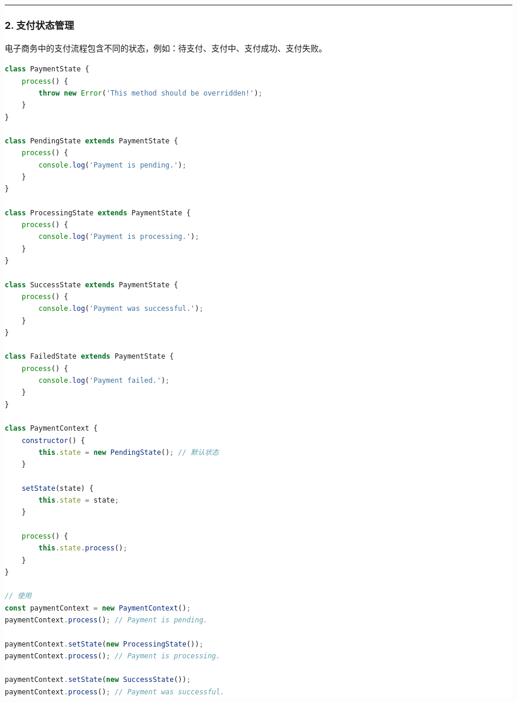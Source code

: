 ------

### **2. 支付状态管理**

电子商务中的支付流程包含不同的状态，例如：待支付、支付中、支付成功、支付失败。

```javascript
class PaymentState {
    process() {
        throw new Error('This method should be overridden!');
    }
}

class PendingState extends PaymentState {
    process() {
        console.log('Payment is pending.');
    }
}

class ProcessingState extends PaymentState {
    process() {
        console.log('Payment is processing.');
    }
}

class SuccessState extends PaymentState {
    process() {
        console.log('Payment was successful.');
    }
}

class FailedState extends PaymentState {
    process() {
        console.log('Payment failed.');
    }
}

class PaymentContext {
    constructor() {
        this.state = new PendingState(); // 默认状态
    }

    setState(state) {
        this.state = state;
    }

    process() {
        this.state.process();
    }
}

// 使用
const paymentContext = new PaymentContext();
paymentContext.process(); // Payment is pending.

paymentContext.setState(new ProcessingState());
paymentContext.process(); // Payment is processing.

paymentContext.setState(new SuccessState());
paymentContext.process(); // Payment was successful.
```
